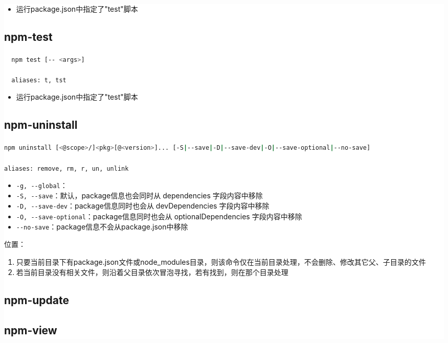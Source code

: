 - 运行package.json中指定了"test"脚本

## npm-test

```sh
  npm test [-- <args>]

  aliases: t, tst
```

- 运行package.json中指定了"test"脚本

## npm-uninstall

```sh
npm uninstall [<@scope>/]<pkg>[@<version>]... [-S|--save|-D|--save-dev|-O|--save-optional|--no-save]

aliases: remove, rm, r, un, unlink
```

- `-g, --global`：
- `-S, --save`：默认，package信息也会同时从 dependencies 字段内容中移除
- `-D, --save-dev`：package信息同时也会从 devDependencies 字段内容中移除
- `-O, --save-optional`：package信息同时也会从 optionalDependencies 字段内容中移除
- `--no-save`：package信息不会从package.json中移除

位置：
1. 只要当前目录下有package.json文件或node_modules目录，则该命令仅在当前目录处理，不会删除、修改其它父、子目录的文件
2. 若当前目录没有相关文件，则沿着父目录依次冒泡寻找，若有找到，则在那个目录处理

## npm-update

## npm-view
